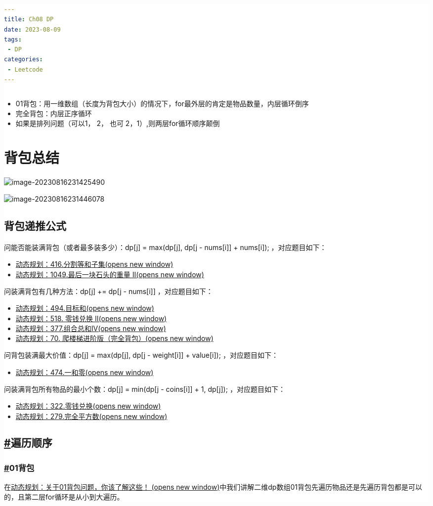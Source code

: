 ```yaml
---
title: Ch08 DP
date: 2023-08-09
tags:
 - DP
categories:
 - Leetcode
---
```


## 

+ 01背包：用一维数组（长度为背包大小）的情况下，for最外层的肯定是物品数量，内层循环倒序
+ 完全背包：内层正序循环
+ 如果是排列问题（可以1， 2， 也可 2，1）,则两层for循环顺序颠倒



# 背包总结

![image-20230816231425490](https://markdown-1301334775.cos.eu-frankfurt.myqcloud.com/image-20230816231425490.png)

![image-20230816231446078](https://markdown-1301334775.cos.eu-frankfurt.myqcloud.com/image-20230816231446078.png)

## 背包递推公式

问能否能装满背包（或者最多装多少）：dp[j] = max(dp[j], dp[j - nums[i]] + nums[i]); ，对应题目如下：

- [动态规划：416.分割等和子集(opens new window)](https://programmercarl.com/0416.分割等和子集.html)
- [动态规划：1049.最后一块石头的重量 II(opens new window)](https://programmercarl.com/1049.最后一块石头的重量II.html)

问装满背包有几种方法：dp[j] += dp[j - nums[i]] ，对应题目如下：

- [动态规划：494.目标和(opens new window)](https://programmercarl.com/0494.目标和.html)
- [动态规划：518. 零钱兑换 II(opens new window)](https://programmercarl.com/0518.零钱兑换II.html)
- [动态规划：377.组合总和Ⅳ(opens new window)](https://programmercarl.com/0377.组合总和Ⅳ.html)
- [动态规划：70. 爬楼梯进阶版（完全背包）(opens new window)](https://programmercarl.com/0070.爬楼梯完全背包版本.html)

问背包装满最大价值：dp[j] = max(dp[j], dp[j - weight[i]] + value[i]); ，对应题目如下：

- [动态规划：474.一和零(opens new window)](https://programmercarl.com/0474.一和零.html)

问装满背包所有物品的最小个数：dp[j] = min(dp[j - coins[i]] + 1, dp[j]); ，对应题目如下：

- [动态规划：322.零钱兑换(opens new window)](https://programmercarl.com/0322.零钱兑换.html)
- [动态规划：279.完全平方数(opens new window)](https://programmercarl.com/0279.完全平方数.html)

## [#](https://programmercarl.com/背包总结篇.html#遍历顺序)遍历顺序

### [#](https://programmercarl.com/背包总结篇.html#_01背包)01背包

在[动态规划：关于01背包问题，你该了解这些！ (opens new window)](https://programmercarl.com/背包理论基础01背包-1.html)中我们讲解二维dp数组01背包先遍历物品还是先遍历背包都是可以的，且第二层for循环是从小到大遍历。
